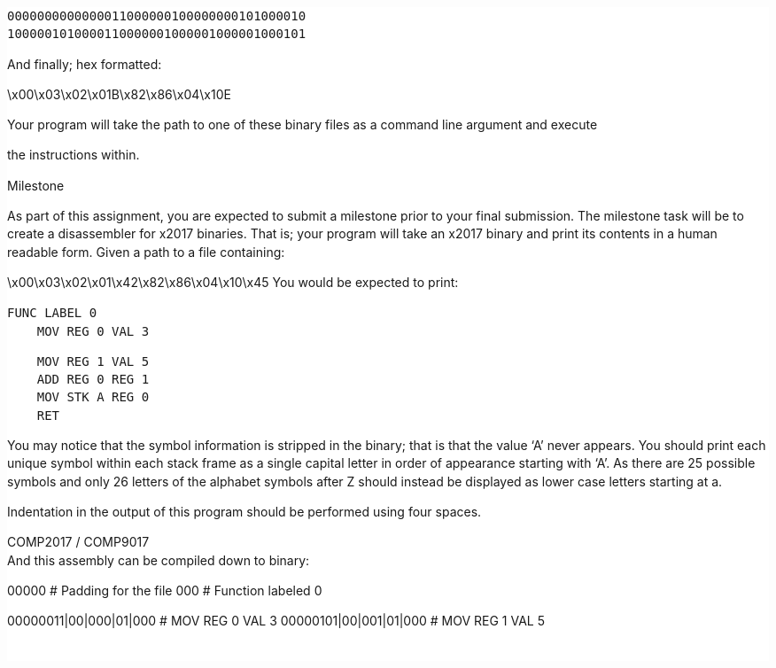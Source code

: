 <pre>0000000000000011000000100000000101000010
1000001010000110000001000001000001000101
</pre>
And finally; hex formatted:

\x00\x03\x02\x01B\x82\x86\x04\x10E

Your program will take the path to one of these binary files as a command line argument and execute

the instructions within.

Milestone

As part of this assignment, you are expected to submit a milestone prior to your final submission. The milestone task will be to create a disassembler for x2017 binaries. That is; your program will take an x2017 binary and print its contents in a human readable form. Given a path to a file containing:

\x00\x03\x02\x01\x42\x82\x86\x04\x10\x45 You would be expected to print:

<pre>FUNC LABEL 0
    MOV REG 0 VAL 3
</pre>
<pre>    MOV REG 1 VAL 5
    ADD REG 0 REG 1
    MOV STK A REG 0
    RET
</pre>
You may notice that the symbol information is stripped in the binary; that is that the value ‘A’ never appears. You should print each unique symbol within each stack frame as a single capital letter in order of appearance starting with ‘A’. As there are 25 possible symbols and only 26 letters of the alphabet symbols after Z should instead be displayed as lower case letters starting at a.

Indentation in the output of this program should be performed using four spaces.

</div>
</div>
<div class="layoutArea">
<div class="column">
COMP2017 / COMP9017

</div>
</div>
<div class="layoutArea">
<div class="column">
And this assembly can be compiled down to binary:

00000 # Padding for the file 000 # Function labeled 0

00000011|00|000|01|000 # MOV REG 0 VAL 3 00000101|00|001|01|000 # MOV REG 1 VAL 5

</div>
</div>
<div class="layoutArea">
<div class="column">
&nbsp;
